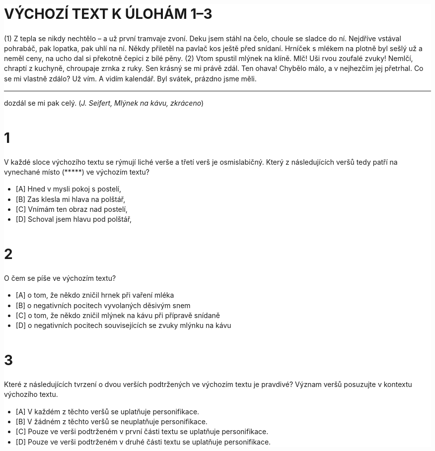 
VÝCHOZÍ TEXT K ÚLOHÁM 1–3
===

(1)
Z tepla se nikdy nechtělo –
a už první tramvaje zvoní.
Deku jsem stáhl na čelo,
choule se sladce do ní.
Nejdříve vstával pohrabáč,
pak lopatka, pak uhlí na ní.
Někdy přiletěl na pavlač
kos ještě před snídaní.
Hrníček s mlékem na plotně
byl sešlý už a neměl ceny,
na ucho dal si překotně
čepici z bílé pěny.
(2)
Vtom spustil mlýnek na klíně.
Mlč! Uši rvou zoufalé zvuky!
Nemlčí, chraptí z kuchyně,
chroupaje zrnka z ruky.
Sen krásný se mi právě zdál.
Ten ohava! Chybělo málo,
a v nejhezčím jej přetrhal.
Co se mi vlastně zdálo?
Už vím. A vidím kalendář.
Byl svátek, prázdno jsme měli.
*****
dozdál se mi pak celý.
(*J. Seifert, Mlýnek na kávu, zkráceno*)
# 1 
V každé sloce výchozího textu se rýmují liché verše a třetí verš je osmislabičný. 
Který z následujících veršů tedy patří na vynechané místo (*****) ve výchozím 
textu?
- [A] Hned v mysli pokoj s postelí,
- [B] 
Zas klesla mi hlava na polštář,
- [C] Vnímám ten obraz nad postelí,
- [D] Schoval jsem hlavu pod polštář,
# 2 
O čem se píše ve výchozím textu?
- [A] o tom, že někdo zničil hrnek při vaření mléka 
- [B] 
o negativních pocitech vyvolaných děsivým snem
- [C] o tom, že někdo zničil mlýnek na kávu při přípravě snídaně
- [D] o negativních pocitech souvisejících se zvuky mlýnku na kávu
# 3 
Které z následujících tvrzení o dvou verších podtržených ve výchozím textu je 
pravdivé?
Význam veršů posuzujte v kontextu výchozího textu.
- [A] V každém z těchto veršů se uplatňuje personifikace.
- [B] 
V žádném z těchto veršů se neuplatňuje personifikace.
- [C] Pouze ve verši podtrženém v první části textu se uplatňuje personifikace. 
- [D] Pouze ve verši podtrženém v druhé části textu se uplatňuje personifikace.
